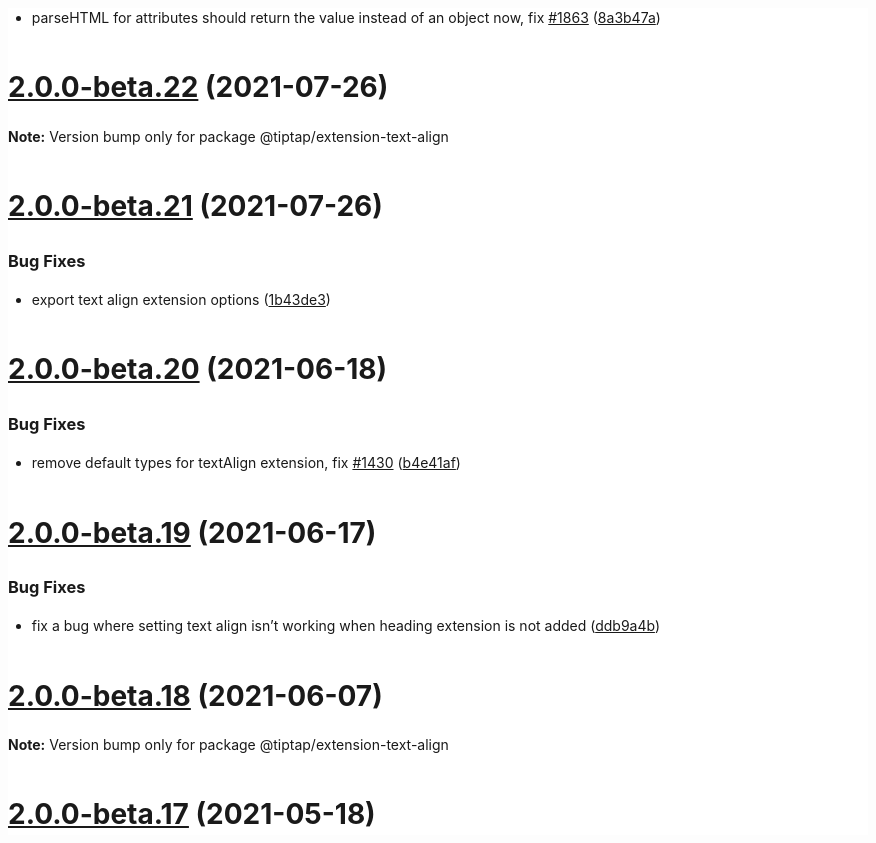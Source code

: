 - parseHTML for attributes should return the value instead of an object now, fix [#1863](https://github.com/ueberdosis/tiptap/issues/1863) ([8a3b47a](https://github.com/ueberdosis/tiptap/commit/8a3b47a529d28b28b50d634c6ff69b8e5aad3080))

# [2.0.0-beta.22](https://github.com/ueberdosis/tiptap/compare/@tiptap/extension-text-align@2.0.0-beta.21...@tiptap/extension-text-align@2.0.0-beta.22) (2021-07-26)

**Note:** Version bump only for package @tiptap/extension-text-align

# [2.0.0-beta.21](https://github.com/ueberdosis/tiptap/compare/@tiptap/extension-text-align@2.0.0-beta.20...@tiptap/extension-text-align@2.0.0-beta.21) (2021-07-26)

### Bug Fixes

- export text align extension options ([1b43de3](https://github.com/ueberdosis/tiptap/commit/1b43de331d40a0ab179eff38a5c94952adb5b056))

# [2.0.0-beta.20](https://github.com/ueberdosis/tiptap/compare/@tiptap/extension-text-align@2.0.0-beta.19...@tiptap/extension-text-align@2.0.0-beta.20) (2021-06-18)

### Bug Fixes

- remove default types for textAlign extension, fix [#1430](https://github.com/ueberdosis/tiptap/issues/1430) ([b4e41af](https://github.com/ueberdosis/tiptap/commit/b4e41afd1798e7eba4ccb0804be1ed2473c1f4d2))

# [2.0.0-beta.19](https://github.com/ueberdosis/tiptap/compare/@tiptap/extension-text-align@2.0.0-beta.18...@tiptap/extension-text-align@2.0.0-beta.19) (2021-06-17)

### Bug Fixes

- fix a bug where setting text align isn’t working when heading extension is not added ([ddb9a4b](https://github.com/ueberdosis/tiptap/commit/ddb9a4bf186b766477f21102dae6eb1299ea425a))

# [2.0.0-beta.18](https://github.com/ueberdosis/tiptap/compare/@tiptap/extension-text-align@2.0.0-beta.17...@tiptap/extension-text-align@2.0.0-beta.18) (2021-06-07)

**Note:** Version bump only for package @tiptap/extension-text-align

# [2.0.0-beta.17](https://github.com/ueberdosis/tiptap/compare/@tiptap/extension-text-align@2.0.0-beta.16...@tiptap/extension-text-align@2.0.0-beta.17) (2021-05-18)
